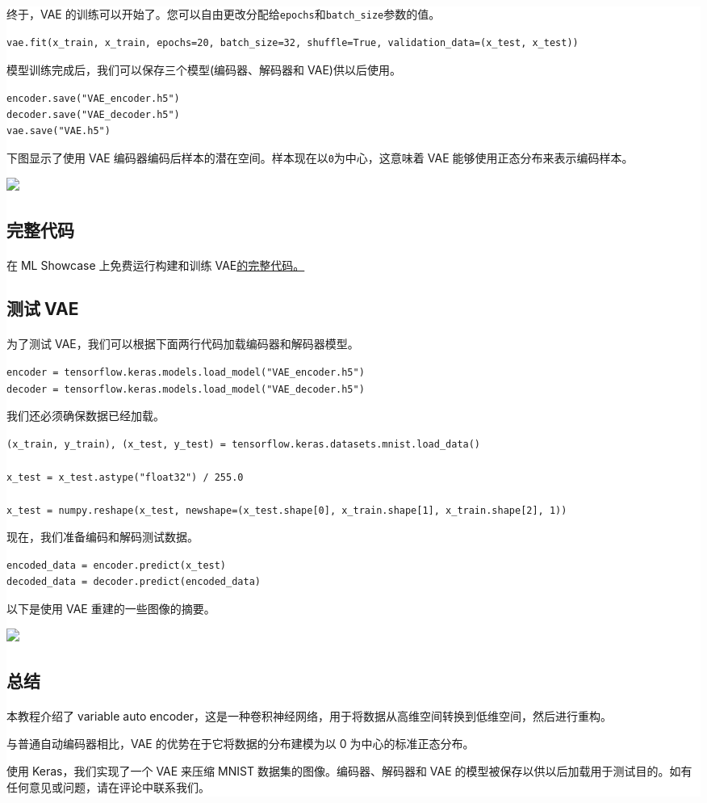 终于，VAE 的训练可以开始了。您可以自由更改分配给`epochs`和`batch_size`参数的值。

```
vae.fit(x_train, x_train, epochs=20, batch_size=32, shuffle=True, validation_data=(x_test, x_test))
```

模型训练完成后，我们可以保存三个模型(编码器、解码器和 VAE)供以后使用。

```
encoder.save("VAE_encoder.h5") 
decoder.save("VAE_decoder.h5") 
vae.save("VAE.h5")
```

下图显示了使用 VAE 编码器编码后样本的潜在空间。样本现在以`0`为中心，这意味着 VAE 能够使用正态分布来表示编码样本。

![](../Images/cf23b6ef249d4b06ab5f5e3a2b8bc243.png)

## **完整代码**

在 ML Showcase 上免费运行构建和训练 VAE[的完整代码。](https://ml-showcase.paperspace.com/projects/build-an-autoencoder-from-scratch-in-keras)

## **测试 VAE**

为了测试 VAE，我们可以根据下面两行代码加载编码器和解码器模型。

```
encoder = tensorflow.keras.models.load_model("VAE_encoder.h5") 
decoder = tensorflow.keras.models.load_model("VAE_decoder.h5")
```

我们还必须确保数据已经加载。

```
(x_train, y_train), (x_test, y_test) = tensorflow.keras.datasets.mnist.load_data() 

x_test = x_test.astype("float32") / 255.0  

x_test = numpy.reshape(x_test, newshape=(x_test.shape[0], x_train.shape[1], x_train.shape[2], 1))
```

现在，我们准备编码和解码测试数据。

```
encoded_data = encoder.predict(x_test)
decoded_data = decoder.predict(encoded_data)
```

以下是使用 VAE 重建的一些图像的摘要。

![](../Images/5c73e82118f2dd3f44502f46e31f80f6.png)

## **总结**

本教程介绍了 variable auto encoder，这是一种卷积神经网络，用于将数据从高维空间转换到低维空间，然后进行重构。

与普通自动编码器相比，VAE 的优势在于它将数据的分布建模为以 0 为中心的标准正态分布。

使用 Keras，我们实现了一个 VAE 来压缩 MNIST 数据集的图像。编码器、解码器和 VAE 的模型被保存以供以后加载用于测试目的。如有任何意见或问题，请在评论中联系我们。